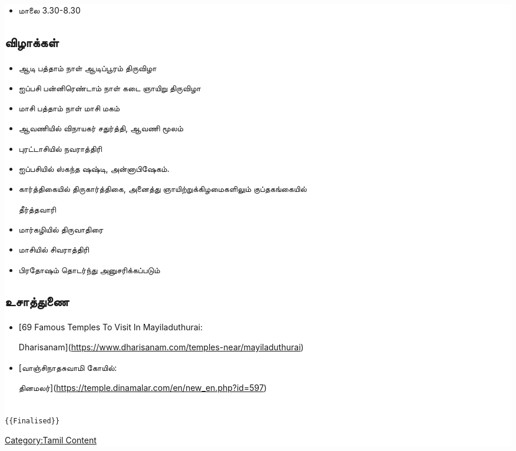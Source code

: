 -   மாலை 3.30-8.30



## விழாக்கள்



-   ஆடி பத்தாம் நாள் ஆடிப்பூரம் திருவிழா

-   ஐப்பசி பன்னிரெண்டாம் நாள் கடை ஞாயிறு திருவிழா

-   மாசி பத்தாம் நாள் மாசி மகம்

-   ஆவணியில் விநாயகர் சதுர்த்தி, ஆவணி மூலம்

-   புரட்டாசியில் நவராத்திரி

-   ஐப்பசியில் ஸ்கந்த ஷஷ்டி, அன்னாபிஷேகம்.

-   கார்த்திகையில் திருகார்த்திகை, அனைத்து ஞாயிற்றுக்கிழமைகளிலும் குப்தகங்கையில்

    தீர்த்தவாரி

-   மார்கழியில் திருவாதிரை

-   மாசியில் சிவராத்திரி

-   பிரதோஷம் தொடர்ந்து அனுசரிக்கப்படும்



## உசாத்துணை



-   [69 Famous Temples To Visit In Mayiladuthurai:

    Dharisanam](https://www.dharisanam.com/temples-near/mayiladuthurai)

-   [வாஞ்சிநாதசுவாமி கோயில்:

    தினமலர்](https://temple.dinamalar.com/en/new_en.php?id=597)



```{=mediawiki}

{{Finalised}}

```

[Category:Tamil Content](Category:Tamil_Content "wikilink")

